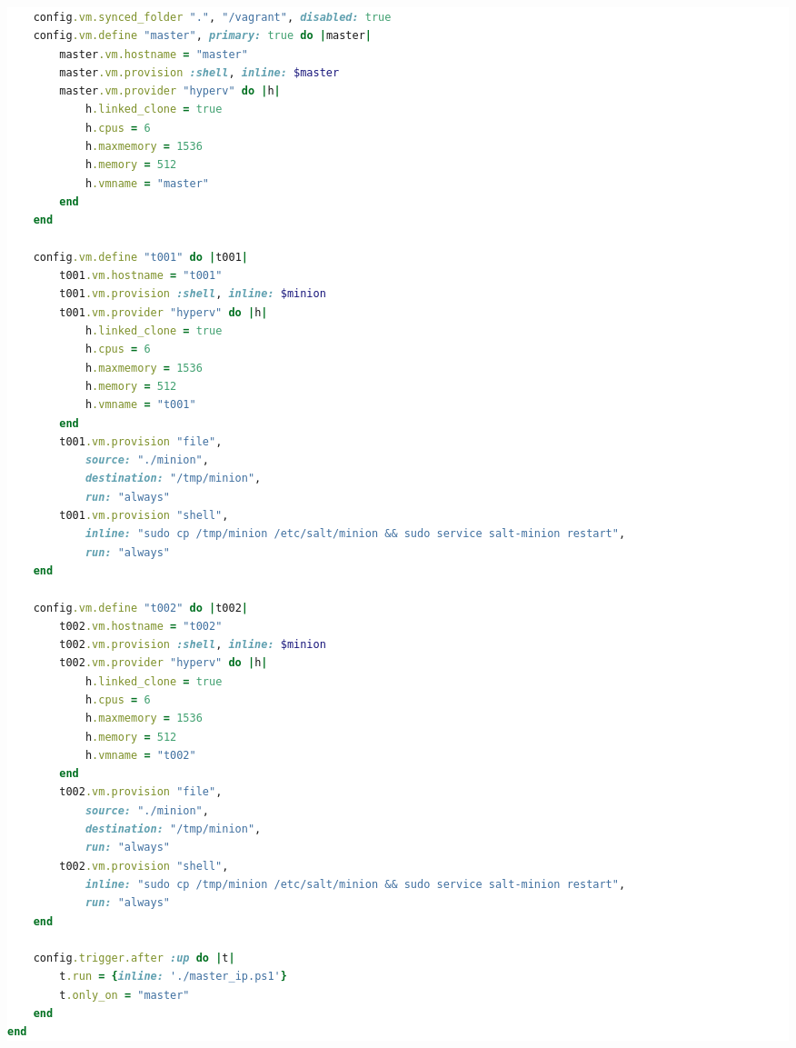 ```ruby
	config.vm.synced_folder ".", "/vagrant", disabled: true
	config.vm.define "master", primary: true do |master|
		master.vm.hostname = "master"
		master.vm.provision :shell, inline: $master
		master.vm.provider "hyperv" do |h|
			h.linked_clone = true
			h.cpus = 6
			h.maxmemory = 1536
			h.memory = 512
			h.vmname = "master"
		end
	end

	config.vm.define "t001" do |t001|
		t001.vm.hostname = "t001"
		t001.vm.provision :shell, inline: $minion
		t001.vm.provider "hyperv" do |h|
			h.linked_clone = true
			h.cpus = 6
			h.maxmemory = 1536
			h.memory = 512
			h.vmname = "t001"
		end
		t001.vm.provision "file",
			source: "./minion",
			destination: "/tmp/minion",
			run: "always"
		t001.vm.provision "shell",
			inline: "sudo cp /tmp/minion /etc/salt/minion && sudo service salt-minion restart",
			run: "always"
	end

	config.vm.define "t002" do |t002|
		t002.vm.hostname = "t002"
		t002.vm.provision :shell, inline: $minion
		t002.vm.provider "hyperv" do |h|
			h.linked_clone = true
			h.cpus = 6
			h.maxmemory = 1536
			h.memory = 512
			h.vmname = "t002"
		end
		t002.vm.provision "file",
			source: "./minion",
			destination: "/tmp/minion",
			run: "always"
		t002.vm.provision "shell",
			inline: "sudo cp /tmp/minion /etc/salt/minion && sudo service salt-minion restart",
			run: "always"
	end
	
	config.trigger.after :up do |t|
		t.run = {inline: './master_ip.ps1'}
		t.only_on = "master"
	end
end
```
